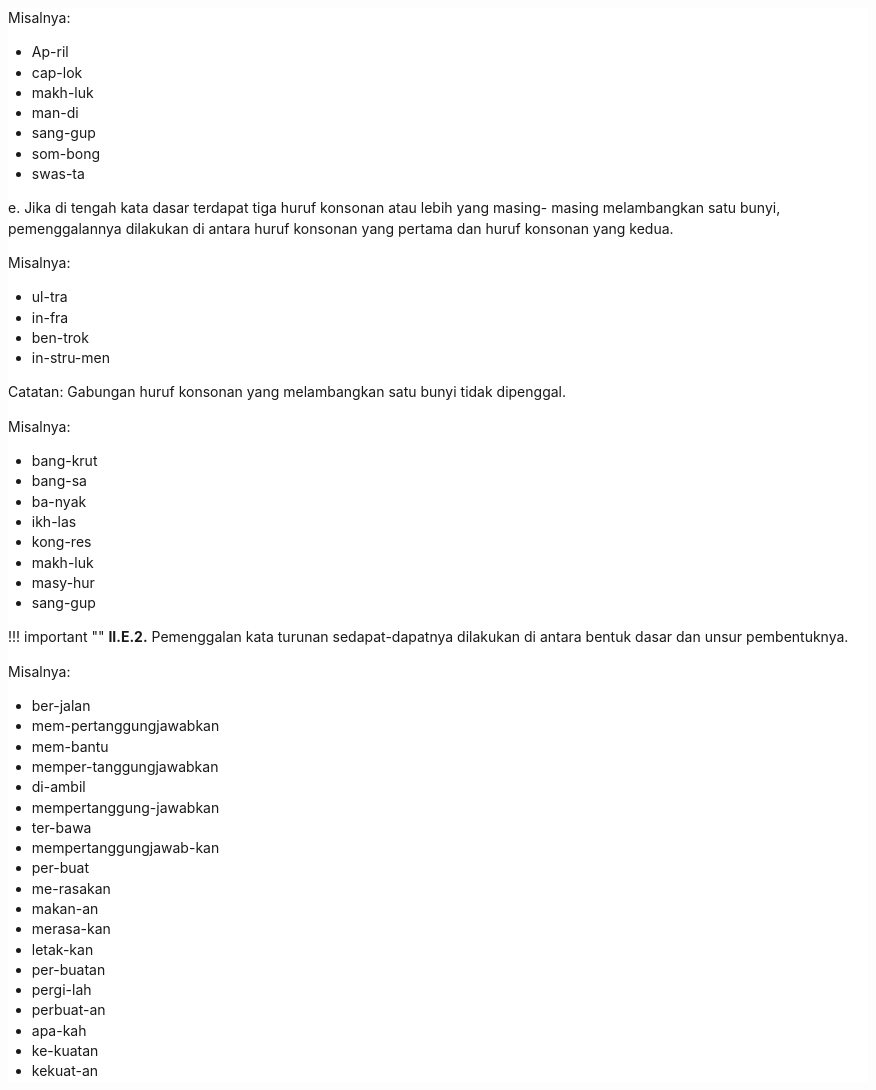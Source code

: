 Misalnya:

- Ap-ril
- cap-lok
- makh-luk
- man-di
- sang-gup
- som-bong
- swas-ta

e. Jika di tengah kata dasar terdapat tiga huruf konsonan atau lebih yang masing- masing melambangkan satu bunyi, pemenggalannya dilakukan di antara huruf konsonan yang pertama dan huruf konsonan yang kedua.

Misalnya:

- ul-tra
- in-fra
- ben-trok
- in-stru-men

Catatan: Gabungan huruf konsonan yang melambangkan satu bunyi tidak dipenggal.

Misalnya:

- bang-krut
- bang-sa
- ba-nyak
- ikh-las
- kong-res
- makh-luk
- masy-hur
- sang-gup

!!! important ""
	**II.E.2.** Pemenggalan kata turunan sedapat-dapatnya dilakukan di antara bentuk dasar dan unsur pembentuknya.

Misalnya:

- ber-jalan
- mem-pertanggungjawabkan
- mem-bantu
- memper-tanggungjawabkan
- di-ambil
- mempertanggung-jawabkan
- ter-bawa
- mempertanggungjawab-kan
- per-buat
- me-rasakan
- makan-an
- merasa-kan
- letak-kan
- per-buatan
- pergi-lah
- perbuat-an
- apa-kah
- ke-kuatan
- kekuat-an
